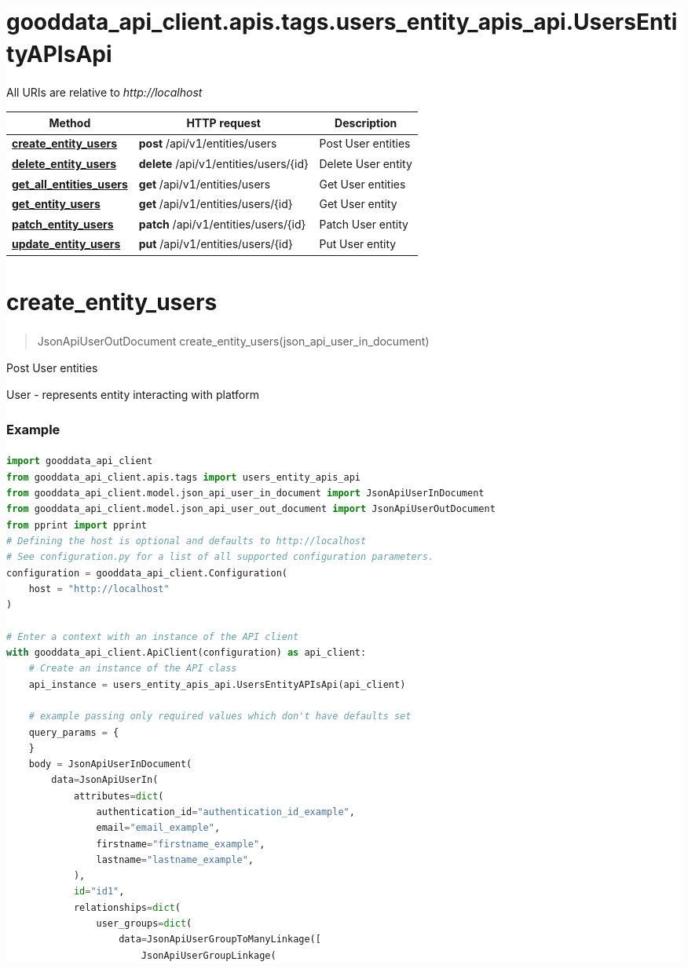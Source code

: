 <a id="__pageTop"></a>
# gooddata_api_client.apis.tags.users_entity_apis_api.UsersEntityAPIsApi

All URIs are relative to *http://localhost*

Method | HTTP request | Description
------------- | ------------- | -------------
[**create_entity_users**](#create_entity_users) | **post** /api/v1/entities/users | Post User entities
[**delete_entity_users**](#delete_entity_users) | **delete** /api/v1/entities/users/{id} | Delete User entity
[**get_all_entities_users**](#get_all_entities_users) | **get** /api/v1/entities/users | Get User entities
[**get_entity_users**](#get_entity_users) | **get** /api/v1/entities/users/{id} | Get User entity
[**patch_entity_users**](#patch_entity_users) | **patch** /api/v1/entities/users/{id} | Patch User entity
[**update_entity_users**](#update_entity_users) | **put** /api/v1/entities/users/{id} | Put User entity

# **create_entity_users**
<a id="create_entity_users"></a>
> JsonApiUserOutDocument create_entity_users(json_api_user_in_document)

Post User entities

User - represents entity interacting with platform

### Example

```python
import gooddata_api_client
from gooddata_api_client.apis.tags import users_entity_apis_api
from gooddata_api_client.model.json_api_user_in_document import JsonApiUserInDocument
from gooddata_api_client.model.json_api_user_out_document import JsonApiUserOutDocument
from pprint import pprint
# Defining the host is optional and defaults to http://localhost
# See configuration.py for a list of all supported configuration parameters.
configuration = gooddata_api_client.Configuration(
    host = "http://localhost"
)

# Enter a context with an instance of the API client
with gooddata_api_client.ApiClient(configuration) as api_client:
    # Create an instance of the API class
    api_instance = users_entity_apis_api.UsersEntityAPIsApi(api_client)

    # example passing only required values which don't have defaults set
    query_params = {
    }
    body = JsonApiUserInDocument(
        data=JsonApiUserIn(
            attributes=dict(
                authentication_id="authentication_id_example",
                email="email_example",
                firstname="firstname_example",
                lastname="lastname_example",
            ),
            id="id1",
            relationships=dict(
                user_groups=dict(
                    data=JsonApiUserGroupToManyLinkage([
                        JsonApiUserGroupLinkage(
```